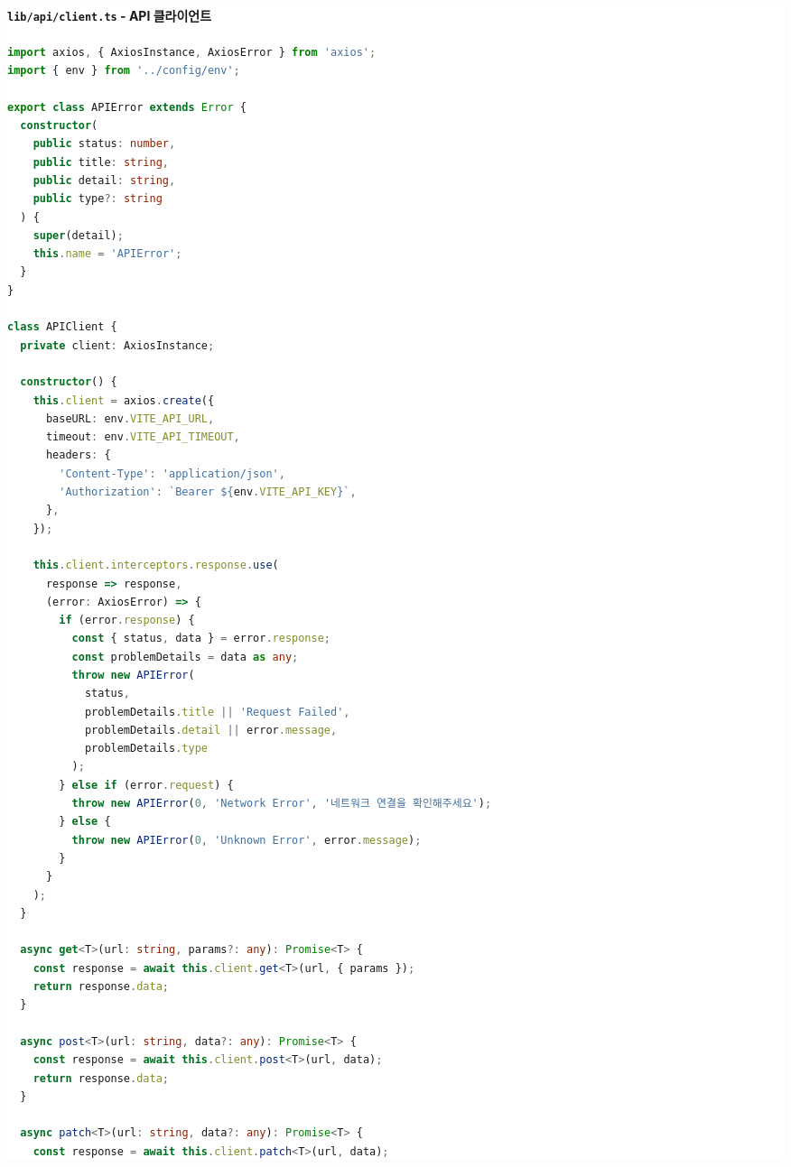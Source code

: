 #### `lib/api/client.ts` - API 클라이언트
```typescript
import axios, { AxiosInstance, AxiosError } from 'axios';
import { env } from '../config/env';

export class APIError extends Error {
  constructor(
    public status: number,
    public title: string,
    public detail: string,
    public type?: string
  ) {
    super(detail);
    this.name = 'APIError';
  }
}

class APIClient {
  private client: AxiosInstance;

  constructor() {
    this.client = axios.create({
      baseURL: env.VITE_API_URL,
      timeout: env.VITE_API_TIMEOUT,
      headers: {
        'Content-Type': 'application/json',
        'Authorization': `Bearer ${env.VITE_API_KEY}`,
      },
    });

    this.client.interceptors.response.use(
      response => response,
      (error: AxiosError) => {
        if (error.response) {
          const { status, data } = error.response;
          const problemDetails = data as any;
          throw new APIError(
            status,
            problemDetails.title || 'Request Failed',
            problemDetails.detail || error.message,
            problemDetails.type
          );
        } else if (error.request) {
          throw new APIError(0, 'Network Error', '네트워크 연결을 확인해주세요');
        } else {
          throw new APIError(0, 'Unknown Error', error.message);
        }
      }
    );
  }

  async get<T>(url: string, params?: any): Promise<T> {
    const response = await this.client.get<T>(url, { params });
    return response.data;
  }

  async post<T>(url: string, data?: any): Promise<T> {
    const response = await this.client.post<T>(url, data);
    return response.data;
  }

  async patch<T>(url: string, data?: any): Promise<T> {
    const response = await this.client.patch<T>(url, data);
```